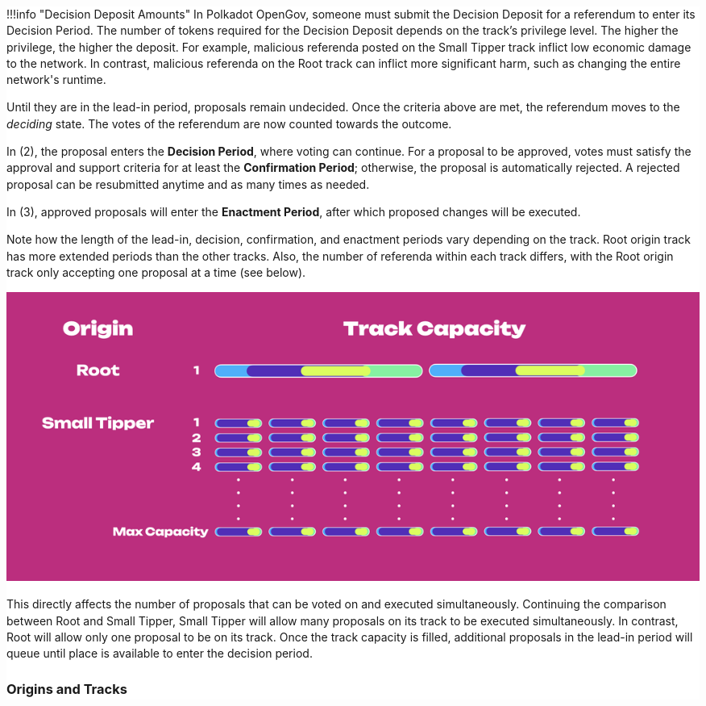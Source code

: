 !!!info "Decision Deposit Amounts"
    In Polkadot OpenGov, someone must submit the Decision Deposit for a referendum to enter its Decision Period. The number of tokens required for the Decision Deposit depends on the track’s privilege level. The higher the privilege, the higher the deposit. For example, malicious referenda posted on the Small Tipper track inflict low economic damage to the network. In contrast, malicious referenda on the Root track can inflict more significant harm, such as changing the entire network's runtime.

Until they are in the lead-in period, proposals remain undecided. Once the criteria above are met,
the referendum moves to the _deciding_ state. The votes of the referendum are now counted towards
the outcome.

In (2), the proposal enters the **Decision Period**, where voting can continue. For a proposal to be
approved, votes must satisfy the approval and support criteria for at least the **Confirmation
Period**; otherwise, the proposal is automatically rejected. A rejected proposal can be resubmitted
anytime and as many times as needed.

In (3), approved proposals will enter the **Enactment Period**, after which proposed changes will be
executed.

Note how the length of the lead-in, decision, confirmation, and enactment periods vary depending on
the track. Root origin track has more extended periods than the other tracks. Also, the number of
referenda within each track differs, with the Root origin track only accepting one proposal at a
time (see below).

![opengov-track-capacity](../assets/opengov-track-capacity.png)

This directly affects the number of proposals that can be voted on and executed simultaneously.
Continuing the comparison between Root and Small Tipper, Small Tipper will allow many proposals on
its track to be executed simultaneously. In contrast, Root will allow only one proposal to be on its
track. Once the track capacity is filled, additional proposals in the lead-in period will queue
until place is available to enter the decision period.

### Origins and Tracks
